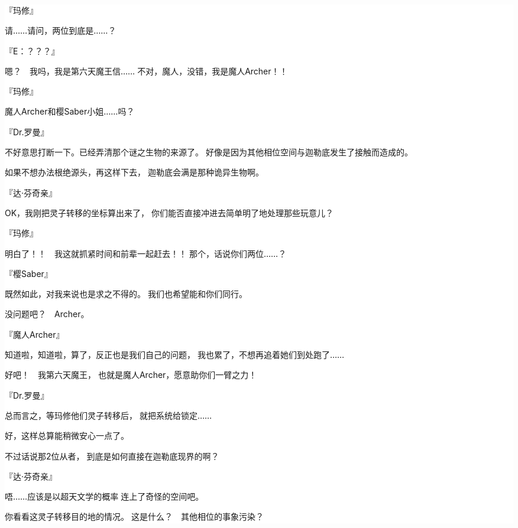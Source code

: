 『玛修』

请……请问，两位到底是……？

『E：？？？』

嗯？　我吗，我是第六天魔王信……
不对，魔人，没错，我是魔人Archer！！

『玛修』

魔人Archer和樱Saber小姐……吗？

『Dr.罗曼』

不好意思打断一下。已经弄清那个谜之生物的来源了。
好像是因为其他相位空间与迦勒底发生了接触而造成的。

如果不想办法根绝源头，再这样下去，
迦勒底会满是那种诡异生物啊。

『达·芬奇亲』

OK，我刚把灵子转移的坐标算出来了，
你们能否直接冲进去简单明了地处理那些玩意儿？

『玛修』

明白了！！　我这就抓紧时间和前辈一起赶去！！
那个，话说你们两位……？

『樱Saber』

既然如此，对我来说也是求之不得的。
我们也希望能和你们同行。

没问题吧？　Archer。

『魔人Archer』

知道啦，知道啦，算了，反正也是我们自己的问题，
我也累了，不想再追着她们到处跑了……

好吧！　我第六天魔王，
也就是魔人Archer，愿意助你们一臂之力！

『Dr.罗曼』

总而言之，等玛修他们灵子转移后，
就把系统给锁定……

好，这样总算能稍微安心一点了。

不过话说那2位从者，
到底是如何直接在迦勒底现界的啊？

『达·芬奇亲』

唔……应该是以超天文学的概率
连上了奇怪的空间吧。

你看看这灵子转移目的地的情况。
这是什么？　其他相位的事象污染？
